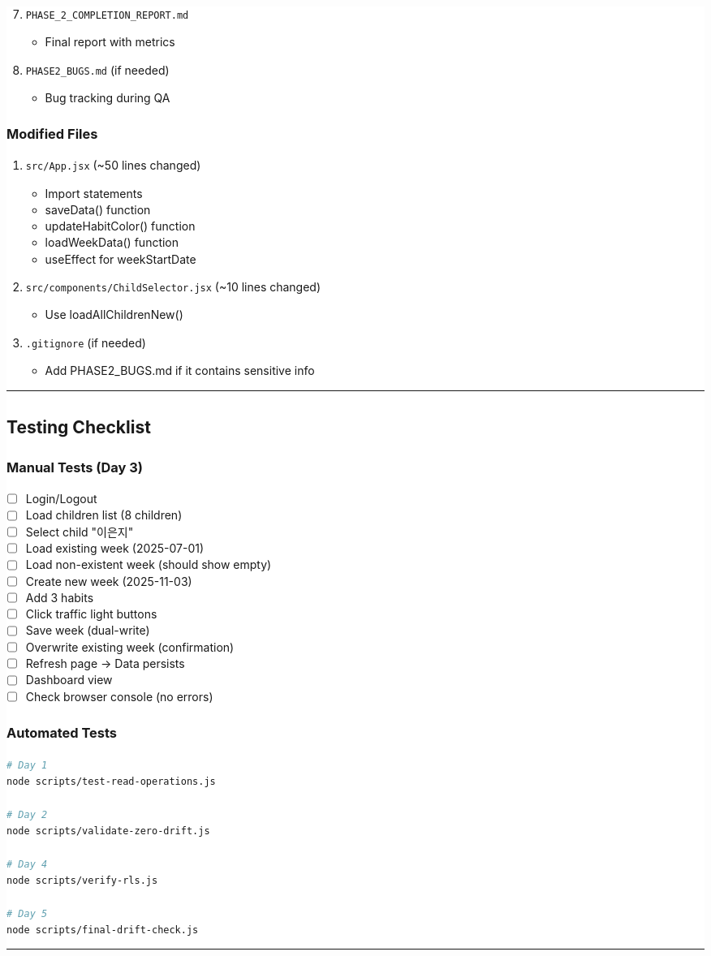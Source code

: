 7. `PHASE_2_COMPLETION_REPORT.md`
   - Final report with metrics

8. `PHASE2_BUGS.md` (if needed)
   - Bug tracking during QA

### Modified Files

1. `src/App.jsx` (~50 lines changed)
   - Import statements
   - saveData() function
   - updateHabitColor() function
   - loadWeekData() function
   - useEffect for weekStartDate

2. `src/components/ChildSelector.jsx` (~10 lines changed)
   - Use loadAllChildrenNew()

3. `.gitignore` (if needed)
   - Add PHASE2_BUGS.md if it contains sensitive info

---

## Testing Checklist

### Manual Tests (Day 3)

- [ ] Login/Logout
- [ ] Load children list (8 children)
- [ ] Select child "이은지"
- [ ] Load existing week (2025-07-01)
- [ ] Load non-existent week (should show empty)
- [ ] Create new week (2025-11-03)
- [ ] Add 3 habits
- [ ] Click traffic light buttons
- [ ] Save week (dual-write)
- [ ] Overwrite existing week (confirmation)
- [ ] Refresh page → Data persists
- [ ] Dashboard view
- [ ] Check browser console (no errors)

### Automated Tests

```bash
# Day 1
node scripts/test-read-operations.js

# Day 2
node scripts/validate-zero-drift.js

# Day 4
node scripts/verify-rls.js

# Day 5
node scripts/final-drift-check.js
```

---